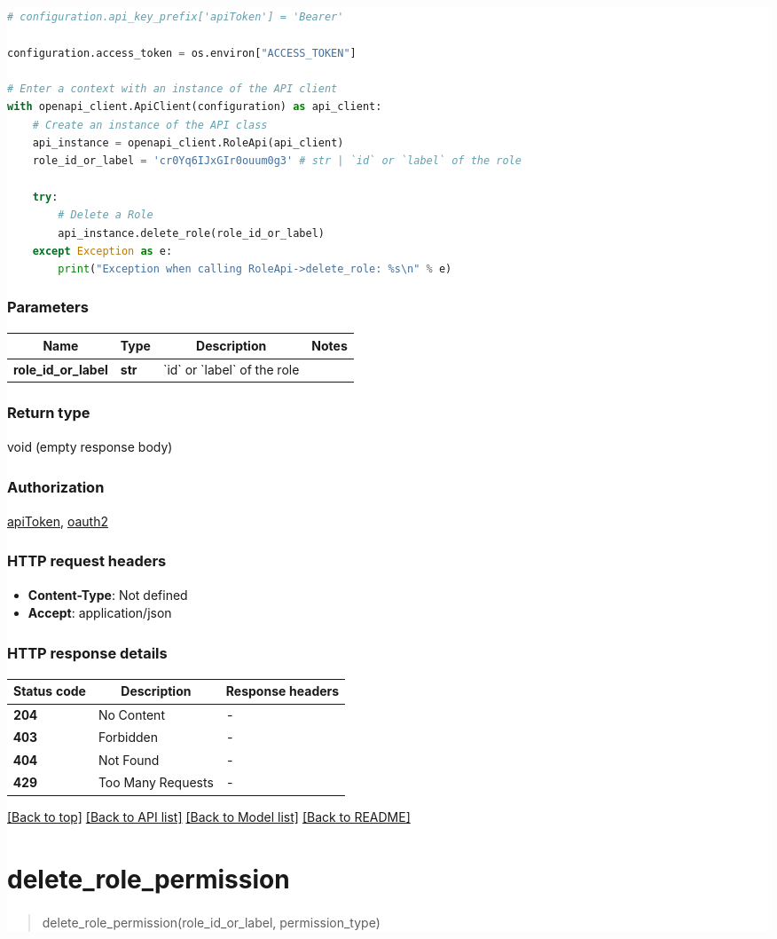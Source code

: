 ```python
# configuration.api_key_prefix['apiToken'] = 'Bearer'

configuration.access_token = os.environ["ACCESS_TOKEN"]

# Enter a context with an instance of the API client
with openapi_client.ApiClient(configuration) as api_client:
    # Create an instance of the API class
    api_instance = openapi_client.RoleApi(api_client)
    role_id_or_label = 'cr0Yq6IJxGIr0ouum0g3' # str | `id` or `label` of the role

    try:
        # Delete a Role
        api_instance.delete_role(role_id_or_label)
    except Exception as e:
        print("Exception when calling RoleApi->delete_role: %s\n" % e)
```



### Parameters


Name | Type | Description  | Notes
------------- | ------------- | ------------- | -------------
 **role_id_or_label** | **str**| &#x60;id&#x60; or &#x60;label&#x60; of the role | 

### Return type

void (empty response body)

### Authorization

[apiToken](../README.md#apiToken), [oauth2](../README.md#oauth2)

### HTTP request headers

 - **Content-Type**: Not defined
 - **Accept**: application/json

### HTTP response details

| Status code | Description | Response headers |
|-------------|-------------|------------------|
**204** | No Content |  -  |
**403** | Forbidden |  -  |
**404** | Not Found |  -  |
**429** | Too Many Requests |  -  |

[[Back to top]](#) [[Back to API list]](../README.md#documentation-for-api-endpoints) [[Back to Model list]](../README.md#documentation-for-models) [[Back to README]](../README.md)

# **delete_role_permission**
> delete_role_permission(role_id_or_label, permission_type)

